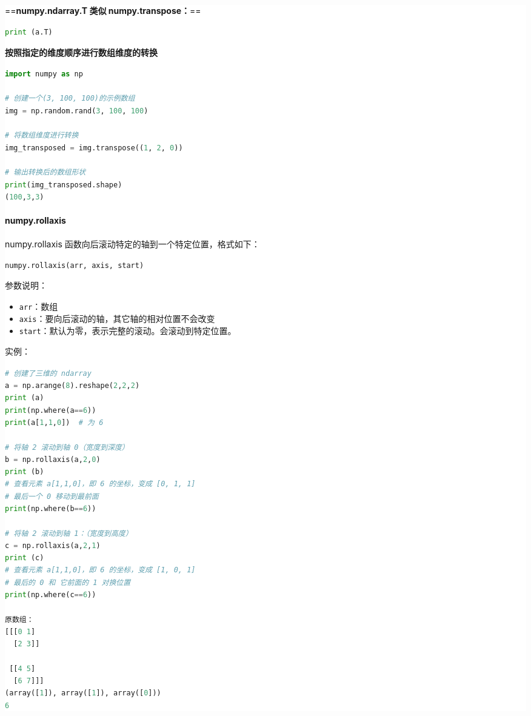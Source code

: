==**numpy.ndarray.T 类似 numpy.transpose：**==

```python
print (a.T)
```

**按照指定的维度顺序进行数组维度的转换**

```python
import numpy as np

# 创建一个(3, 100, 100)的示例数组
img = np.random.rand(3, 100, 100)

# 将数组维度进行转换
img_transposed = img.transpose((1, 2, 0))

# 输出转换后的数组形状
print(img_transposed.shape)
(100,3,3)
```



#### numpy.rollaxis

numpy.rollaxis 函数向后滚动特定的轴到一个特定位置，格式如下：

```
numpy.rollaxis(arr, axis, start)
```

参数说明：

- `arr`：数组
- `axis`：要向后滚动的轴，其它轴的相对位置不会改变
- `start`：默认为零，表示完整的滚动。会滚动到特定位置。

实例：

```python
# 创建了三维的 ndarray
a = np.arange(8).reshape(2,2,2)
print (a)
print(np.where(a==6))   
print(a[1,1,0])  # 为 6

# 将轴 2 滚动到轴 0（宽度到深度）
b = np.rollaxis(a,2,0)
print (b)
# 查看元素 a[1,1,0]，即 6 的坐标，变成 [0, 1, 1]
# 最后一个 0 移动到最前面
print(np.where(b==6))  

# 将轴 2 滚动到轴 1：（宽度到高度）
c = np.rollaxis(a,2,1)
print (c)
# 查看元素 a[1,1,0]，即 6 的坐标，变成 [1, 0, 1]
# 最后的 0 和 它前面的 1 对换位置
print(np.where(c==6))  

原数组：
[[[0 1]
  [2 3]]

 [[4 5]
  [6 7]]]
(array([1]), array([1]), array([0]))
6

```